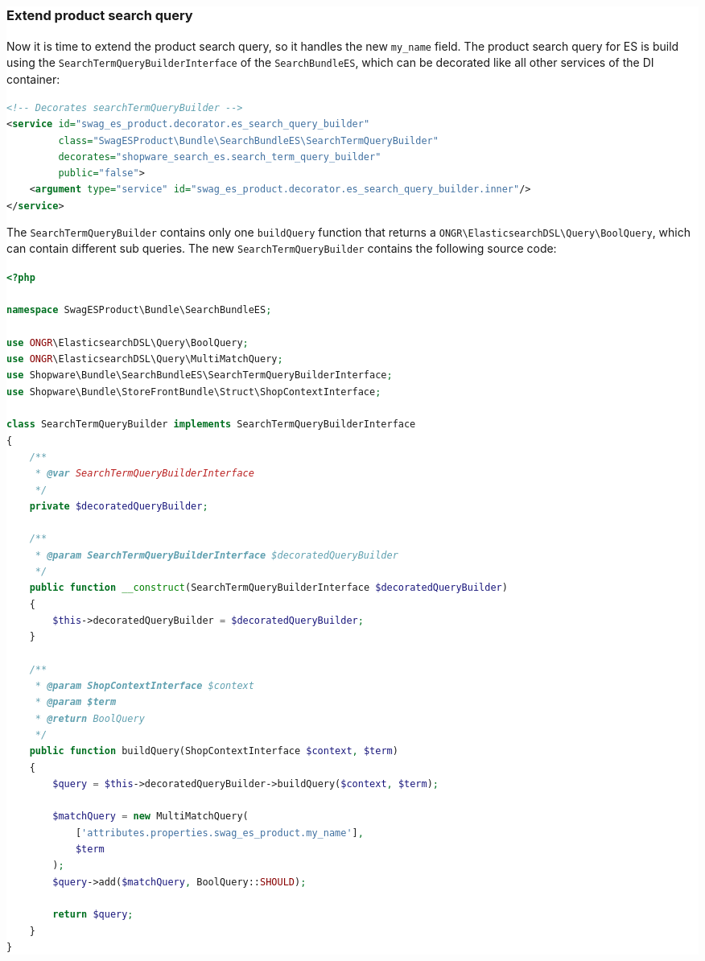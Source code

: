### Extend product search query
Now it is time to extend the product search query, so it handles the new `my_name` field. The product search query for ES is build using the `SearchTermQueryBuilderInterface` of the `SearchBundleES`, which can be decorated like all other services of the DI container:

```xml
<!-- Decorates searchTermQueryBuilder -->
<service id="swag_es_product.decorator.es_search_query_builder"
         class="SwagESProduct\Bundle\SearchBundleES\SearchTermQueryBuilder"
         decorates="shopware_search_es.search_term_query_builder"
         public="false">
    <argument type="service" id="swag_es_product.decorator.es_search_query_builder.inner"/>
</service>
```

The `SearchTermQueryBuilder` contains only one `buildQuery` function that returns a `ONGR\ElasticsearchDSL\Query\BoolQuery`, which can contain different sub queries.
The new `SearchTermQueryBuilder` contains the following source code:

```php
<?php

namespace SwagESProduct\Bundle\SearchBundleES;

use ONGR\ElasticsearchDSL\Query\BoolQuery;
use ONGR\ElasticsearchDSL\Query\MultiMatchQuery;
use Shopware\Bundle\SearchBundleES\SearchTermQueryBuilderInterface;
use Shopware\Bundle\StoreFrontBundle\Struct\ShopContextInterface;

class SearchTermQueryBuilder implements SearchTermQueryBuilderInterface
{
    /**
     * @var SearchTermQueryBuilderInterface
     */
    private $decoratedQueryBuilder;

    /**
     * @param SearchTermQueryBuilderInterface $decoratedQueryBuilder
     */
    public function __construct(SearchTermQueryBuilderInterface $decoratedQueryBuilder)
    {
        $this->decoratedQueryBuilder = $decoratedQueryBuilder;
    }

    /**
     * @param ShopContextInterface $context
     * @param $term
     * @return BoolQuery
     */
    public function buildQuery(ShopContextInterface $context, $term)
    {
        $query = $this->decoratedQueryBuilder->buildQuery($context, $term);

        $matchQuery = new MultiMatchQuery(
            ['attributes.properties.swag_es_product.my_name'],
            $term
        );
        $query->add($matchQuery, BoolQuery::SHOULD);

        return $query;
    }
}
```
